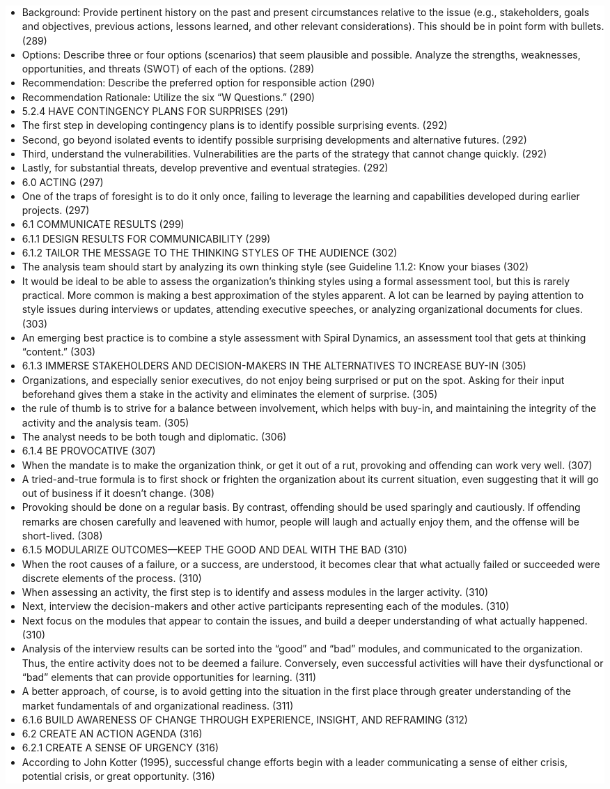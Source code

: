 - Background: Provide pertinent history on the past and present circumstances relative to the issue (e.g., stakeholders, goals and objectives, previous actions, lessons learned, and other relevant considerations). This should be in point form with bullets. (289)
- Options: Describe three or four options (scenarios) that seem plausible and possible. Analyze the strengths, weaknesses, opportunities, and threats (SWOT) of each of the options. (289)
- Recommendation: Describe the preferred option for responsible action (290)
- Recommendation Rationale: Utilize the six “W Questions.” (290)
- 5.2.4 HAVE CONTINGENCY PLANS FOR SURPRISES (291)
- The first step in developing contingency plans is to identify possible surprising events. (292)
- Second, go beyond isolated events to identify possible surprising developments and alternative futures. (292)
- Third, understand the vulnerabilities. Vulnerabilities are the parts of the strategy that cannot change quickly. (292)
- Lastly, for substantial threats, develop preventive and eventual strategies. (292)
- 6.0 ACTING (297)
- One of the traps of foresight is to do it only once, failing to leverage the learning and capabilities developed during earlier projects. (297)
- 6.1 COMMUNICATE RESULTS (299)
- 6.1.1 DESIGN RESULTS FOR COMMUNICABILITY (299)
- 6.1.2 TAILOR THE MESSAGE TO THE THINKING STYLES OF THE AUDIENCE (302)
- The analysis team should start by analyzing its own thinking style (see Guideline 1.1.2: Know your biases (302)
- It would be ideal to be able to assess the organization’s thinking styles using a formal assessment tool, but this is rarely practical. More common is making a best approximation of the styles apparent. A lot can be learned by paying attention to style issues during interviews or updates, attending executive speeches, or analyzing organizational documents for clues. (303)
- An emerging best practice is to combine a style assessment with Spiral Dynamics, an assessment tool that gets at thinking “content.” (303)
- 6.1.3 IMMERSE STAKEHOLDERS AND DECISION-MAKERS IN THE ALTERNATIVES TO INCREASE BUY-IN (305)
- Organizations, and especially senior executives, do not enjoy being surprised or put on the spot. Asking for their input beforehand gives them a stake in the activity and eliminates the element of surprise. (305)
- the rule of thumb is to strive for a balance between involvement, which helps with buy-in, and maintaining the integrity of the activity and the analysis team. (305)
- The analyst needs to be both tough and diplomatic. (306)
- 6.1.4 BE PROVOCATIVE (307)
- When the mandate is to make the organization think, or get it out of a rut, provoking and offending can work very well. (307)
- A tried-and-true formula is to first shock or frighten the organization about its current situation, even suggesting that it will go out of business if it doesn’t change. (308)
- Provoking should be done on a regular basis. By contrast, offending should be used sparingly and cautiously. If offending remarks are chosen carefully and leavened with humor, people will laugh and actually enjoy them, and the offense will be short-lived. (308)
- 6.1.5 MODULARIZE OUTCOMES—KEEP THE GOOD AND DEAL WITH THE BAD (310)
- When the root causes of a failure, or a success, are understood, it becomes clear that what actually failed or succeeded were discrete elements of the process. (310)
- When assessing an activity, the first step is to identify and assess modules in the larger activity. (310)
- Next, interview the decision-makers and other active participants representing each of the modules. (310)
- Next focus on the modules that appear to contain the issues, and build a deeper understanding of what actually happened. (310)
- Analysis of the interview results can be sorted into the “good” and “bad” modules, and communicated to the organization. Thus, the entire activity does not to be deemed a failure. Conversely, even successful activities will have their dysfunctional or “bad” elements that can provide opportunities for learning. (311)
- A better approach, of course, is to avoid getting into the situation in the first place through greater understanding of the market fundamentals of and organizational readiness. (311)
- 6.1.6 BUILD AWARENESS OF CHANGE THROUGH EXPERIENCE, INSIGHT, AND REFRAMING (312)
- 6.2 CREATE AN ACTION AGENDA (316)
- 6.2.1 CREATE A SENSE OF URGENCY (316)
- According to John Kotter (1995), successful change efforts begin with a leader communicating a sense of either crisis, potential crisis, or great opportunity. (316)
